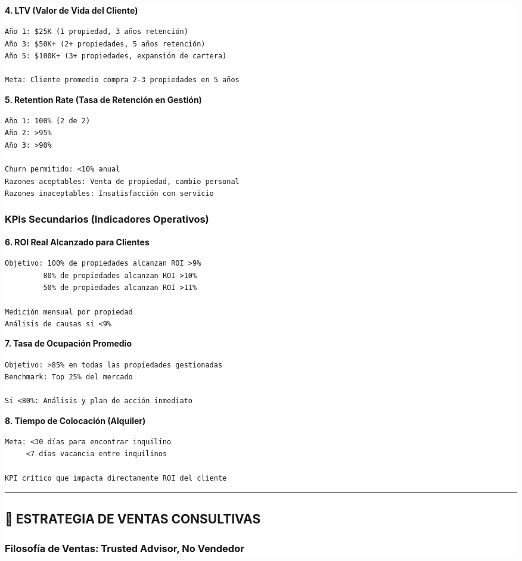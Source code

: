 **4. LTV (Valor de Vida del Cliente)**
```
Año 1: $25K (1 propiedad, 3 años retención)
Año 3: $50K+ (2+ propiedades, 5 años retención)
Año 5: $100K+ (3+ propiedades, expansión de cartera)

Meta: Cliente promedio compra 2-3 propiedades en 5 años
```

**5. Retention Rate (Tasa de Retención en Gestión)**
```
Año 1: 100% (2 de 2)
Año 2: >95%
Año 3: >90%

Churn permitido: <10% anual
Razones aceptables: Venta de propiedad, cambio personal
Razones inaceptables: Insatisfacción con servicio
```

### KPIs Secundarios (Indicadores Operativos)

**6. ROI Real Alcanzado para Clientes**
```
Objetivo: 100% de propiedades alcanzan ROI >9%
         80% de propiedades alcanzan ROI >10%
         50% de propiedades alcanzan ROI >11%

Medición mensual por propiedad
Análisis de causas si <9%
```

**7. Tasa de Ocupación Promedio**
```
Objetivo: >85% en todas las propiedades gestionadas
Benchmark: Top 25% del mercado

Si <80%: Análisis y plan de acción inmediato
```

**8. Tiempo de Colocación (Alquiler)**
```
Meta: <30 días para encontrar inquilino
     <7 días vacancia entre inquilinos

KPI crítico que impacta directamente ROI del cliente
```

---

## 🎯 ESTRATEGIA DE VENTAS CONSULTIVAS

### Filosofía de Ventas: Trusted Advisor, No Vendedor
